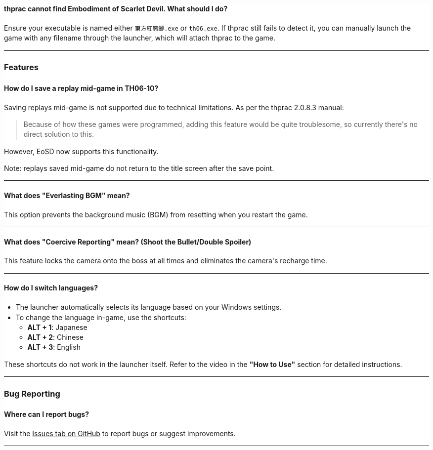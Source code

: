 #### thprac cannot find Embodiment of Scarlet Devil. What should I do?

Ensure your executable is named either `東方紅魔郷.exe` or `th06.exe`. If thprac still fails to detect it, you can manually launch the game with any filename through the launcher, which will attach thprac to the game.

---

### Features

#### How do I save a replay mid-game in TH06-10?
Saving replays mid-game is not supported due to technical limitations. As per the thprac 2.0.8.3 manual:
> Because of how these games were programmed, adding this feature would be quite troublesome, so currently there's no direct solution to this.  

However, EoSD now supports this functionality.

Note: replays saved mid-game do not return to the title screen after the save point.

---

#### What does "Everlasting BGM" mean?
This option prevents the background music (BGM) from resetting when you restart the game.

---

#### What does "Coercive Reporting" mean? (Shoot the Bullet/Double Spoiler)
This feature locks the camera onto the boss at all times and eliminates the camera's recharge time.

---

#### How do I switch languages?
- The launcher automatically selects its language based on your Windows settings.  
- To change the language in-game, use the shortcuts:  
  - **ALT + 1**: Japanese 
  - **ALT + 2**: Chinese 
  - **ALT + 3**: English 

These shortcuts do not work in the launcher itself. Refer to the video in the **"How to Use"** section for detailed instructions.

---

### Bug Reporting

#### Where can I report bugs?
Visit the [Issues tab on GitHub](https://github.com/touhouworldcup/thprac/issues) to report bugs or suggest improvements.

---
